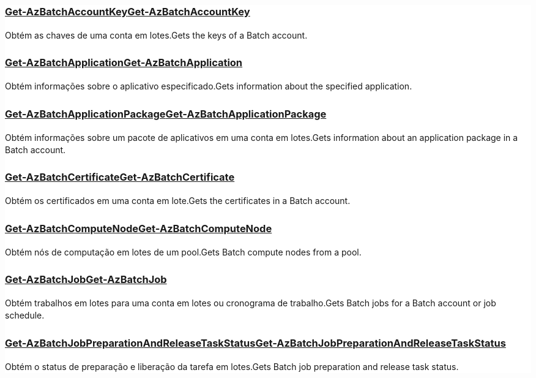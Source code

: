 ### [<span data-ttu-id="e463b-125">Get-AzBatchAccountKey</span><span class="sxs-lookup"><span data-stu-id="e463b-125">Get-AzBatchAccountKey</span></span>](Get-AzBatchAccountKey.md)
<span data-ttu-id="e463b-126">Obtém as chaves de uma conta em lotes.</span><span class="sxs-lookup"><span data-stu-id="e463b-126">Gets the keys of a Batch account.</span></span>

### [<span data-ttu-id="e463b-127">Get-AzBatchApplication</span><span class="sxs-lookup"><span data-stu-id="e463b-127">Get-AzBatchApplication</span></span>](Get-AzBatchApplication.md)
<span data-ttu-id="e463b-128">Obtém informações sobre o aplicativo especificado.</span><span class="sxs-lookup"><span data-stu-id="e463b-128">Gets information about the specified application.</span></span>

### [<span data-ttu-id="e463b-129">Get-AzBatchApplicationPackage</span><span class="sxs-lookup"><span data-stu-id="e463b-129">Get-AzBatchApplicationPackage</span></span>](Get-AzBatchApplicationPackage.md)
<span data-ttu-id="e463b-130">Obtém informações sobre um pacote de aplicativos em uma conta em lotes.</span><span class="sxs-lookup"><span data-stu-id="e463b-130">Gets information about an application package in a Batch account.</span></span>

### [<span data-ttu-id="e463b-131">Get-AzBatchCertificate</span><span class="sxs-lookup"><span data-stu-id="e463b-131">Get-AzBatchCertificate</span></span>](Get-AzBatchCertificate.md)
<span data-ttu-id="e463b-132">Obtém os certificados em uma conta em lote.</span><span class="sxs-lookup"><span data-stu-id="e463b-132">Gets the certificates in a Batch account.</span></span>

### [<span data-ttu-id="e463b-133">Get-AzBatchComputeNode</span><span class="sxs-lookup"><span data-stu-id="e463b-133">Get-AzBatchComputeNode</span></span>](Get-AzBatchComputeNode.md)
<span data-ttu-id="e463b-134">Obtém nós de computação em lotes de um pool.</span><span class="sxs-lookup"><span data-stu-id="e463b-134">Gets Batch compute nodes from a pool.</span></span>

### [<span data-ttu-id="e463b-135">Get-AzBatchJob</span><span class="sxs-lookup"><span data-stu-id="e463b-135">Get-AzBatchJob</span></span>](Get-AzBatchJob.md)
<span data-ttu-id="e463b-136">Obtém trabalhos em lotes para uma conta em lotes ou cronograma de trabalho.</span><span class="sxs-lookup"><span data-stu-id="e463b-136">Gets Batch jobs for a Batch account or job schedule.</span></span>

### [<span data-ttu-id="e463b-137">Get-AzBatchJobPreparationAndReleaseTaskStatus</span><span class="sxs-lookup"><span data-stu-id="e463b-137">Get-AzBatchJobPreparationAndReleaseTaskStatus</span></span>](Get-AzBatchJobPreparationAndReleaseTaskStatus.md)
<span data-ttu-id="e463b-138">Obtém o status de preparação e liberação da tarefa em lotes.</span><span class="sxs-lookup"><span data-stu-id="e463b-138">Gets Batch job preparation and release task status.</span></span>
